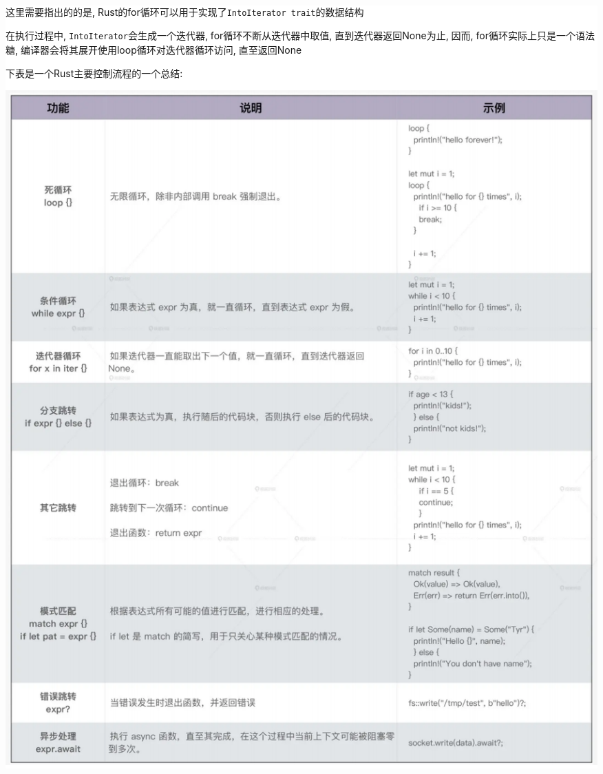 这里需要指出的的是, Rust的for循环可以用于实现了`IntoIterator trait`的数据结构

在执行过程中, `IntoIterator`会生成一个迭代器, for循环不断从迭代器中取值, 直到迭代器返回None为止, 因而, for循环实际上只是一个语法糖, 编译器会将其展开使用loop循环对迭代器循环访问, 直至返回None

下表是一个Rust主要控制流程的一个总结: 

![image-20241130142702630](./assets/image-20241130142702630-1732948024921-1.png)
